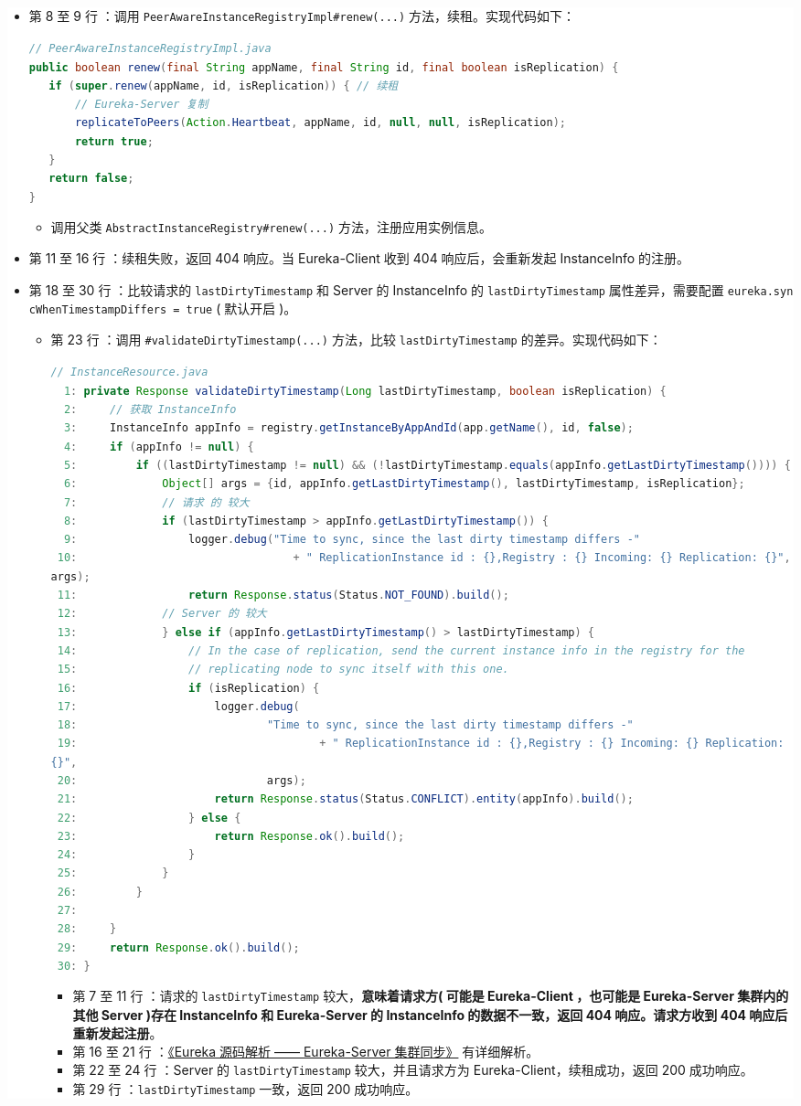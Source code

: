 * 第 8 至 9 行 ：调用 `PeerAwareInstanceRegistryImpl#renew(...)` 方法，续租。实现代码如下：

    ```Java
    // PeerAwareInstanceRegistryImpl.java
    public boolean renew(final String appName, final String id, final boolean isReplication) {
       if (super.renew(appName, id, isReplication)) { // 续租
           // Eureka-Server 复制
           replicateToPeers(Action.Heartbeat, appName, id, null, null, isReplication);
           return true;
       }
       return false;
    }
    ```
    * 调用父类 `AbstractInstanceRegistry#renew(...)` 方法，注册应用实例信息。

* 第 11 至 16 行 ：续租失败，返回 404 响应。当 Eureka-Client 收到 404 响应后，会重新发起 InstanceInfo 的注册。
* 第 18 至 30 行 ：比较请求的 `lastDirtyTimestamp` 和 Server 的 InstanceInfo 的 `lastDirtyTimestamp` 属性差异，需要配置 `eureka.syncWhenTimestampDiffers = true` ( 默认开启 )。
    * 第 23 行 ：调用 `#validateDirtyTimestamp(...)` 方法，比较 `lastDirtyTimestamp` 的差异。实现代码如下：

        ```Java
        // InstanceResource.java
          1: private Response validateDirtyTimestamp(Long lastDirtyTimestamp, boolean isReplication) {
          2:     // 获取 InstanceInfo
          3:     InstanceInfo appInfo = registry.getInstanceByAppAndId(app.getName(), id, false);
          4:     if (appInfo != null) {
          5:         if ((lastDirtyTimestamp != null) && (!lastDirtyTimestamp.equals(appInfo.getLastDirtyTimestamp()))) {
          6:             Object[] args = {id, appInfo.getLastDirtyTimestamp(), lastDirtyTimestamp, isReplication};
          7:             // 请求 的 较大
          8:             if (lastDirtyTimestamp > appInfo.getLastDirtyTimestamp()) {
          9:                 logger.debug("Time to sync, since the last dirty timestamp differs -"
         10:                                 + " ReplicationInstance id : {},Registry : {} Incoming: {} Replication: {}", args);
         11:                 return Response.status(Status.NOT_FOUND).build();
         12:             // Server 的 较大
         13:             } else if (appInfo.getLastDirtyTimestamp() > lastDirtyTimestamp) {
         14:                 // In the case of replication, send the current instance info in the registry for the
         15:                 // replicating node to sync itself with this one.
         16:                 if (isReplication) {
         17:                     logger.debug(
         18:                             "Time to sync, since the last dirty timestamp differs -"
         19:                                     + " ReplicationInstance id : {},Registry : {} Incoming: {} Replication: {}",
         20:                             args);
         21:                     return Response.status(Status.CONFLICT).entity(appInfo).build();
         22:                 } else {
         23:                     return Response.ok().build();
         24:                 }
         25:             }
         26:         }
         27: 
         28:     }
         29:     return Response.ok().build();
         30: }   
        ```
        * 第 7 至 11 行 ：请求的 `lastDirtyTimestamp` 较大，**意味着请求方( 可能是 Eureka-Client ，也可能是 Eureka-Server 集群内的其他 Server )存在 InstanceInfo 和 Eureka-Server 的 InstanceInfo 的数据不一致，返回 404 响应。请求方收到 404 响应后重新发起注册**。
        * 第 16 至 21 行 ：[《Eureka 源码解析 —— Eureka-Server 集群同步》](http://www.iocoder.cn/Eureka/server-cluster/?self) 有详细解析。
        * 第 22 至 24 行 ：Server 的 `lastDirtyTimestamp` 较大，并且请求方为 Eureka-Client，续租成功，返回 200 成功响应。
        * 第 29 行 ：`lastDirtyTimestamp` 一致，返回 200 成功响应。
   